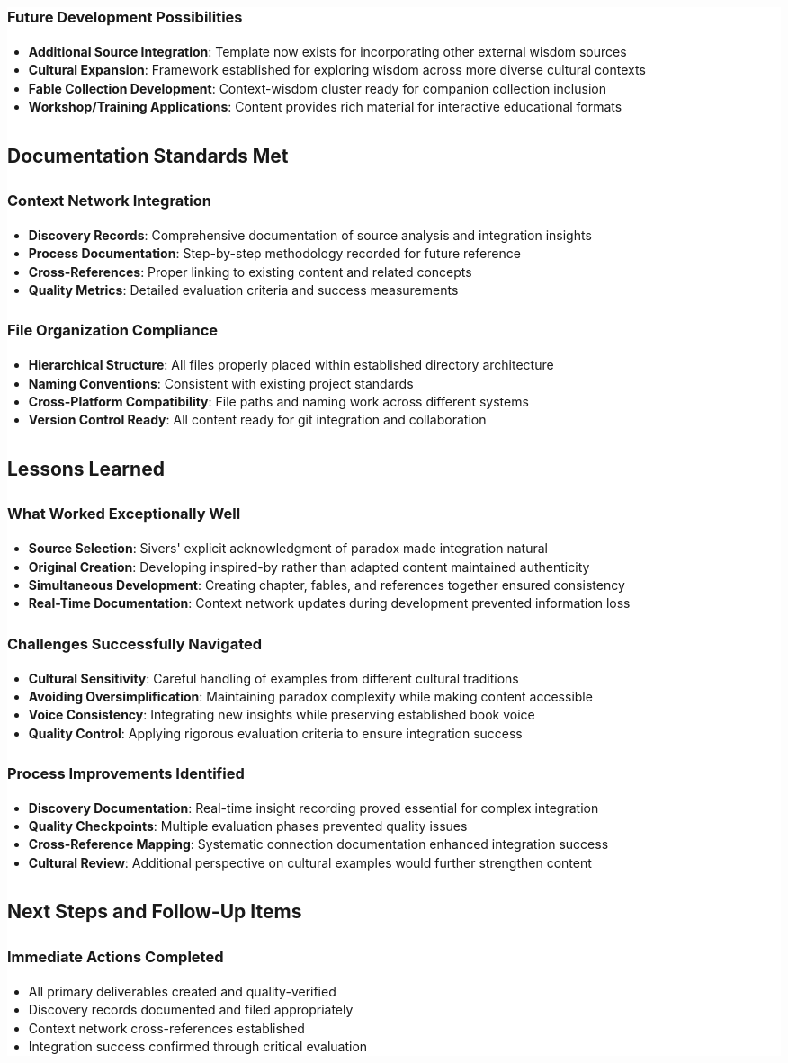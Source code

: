### Future Development Possibilities
- **Additional Source Integration**: Template now exists for incorporating other external wisdom sources
- **Cultural Expansion**: Framework established for exploring wisdom across more diverse cultural contexts
- **Fable Collection Development**: Context-wisdom cluster ready for companion collection inclusion
- **Workshop/Training Applications**: Content provides rich material for interactive educational formats

## Documentation Standards Met

### Context Network Integration
- **Discovery Records**: Comprehensive documentation of source analysis and integration insights
- **Process Documentation**: Step-by-step methodology recorded for future reference
- **Cross-References**: Proper linking to existing content and related concepts
- **Quality Metrics**: Detailed evaluation criteria and success measurements

### File Organization Compliance
- **Hierarchical Structure**: All files properly placed within established directory architecture
- **Naming Conventions**: Consistent with existing project standards
- **Cross-Platform Compatibility**: File paths and naming work across different systems
- **Version Control Ready**: All content ready for git integration and collaboration

## Lessons Learned

### What Worked Exceptionally Well
- **Source Selection**: Sivers' explicit acknowledgment of paradox made integration natural
- **Original Creation**: Developing inspired-by rather than adapted content maintained authenticity
- **Simultaneous Development**: Creating chapter, fables, and references together ensured consistency
- **Real-Time Documentation**: Context network updates during development prevented information loss

### Challenges Successfully Navigated
- **Cultural Sensitivity**: Careful handling of examples from different cultural traditions
- **Avoiding Oversimplification**: Maintaining paradox complexity while making content accessible
- **Voice Consistency**: Integrating new insights while preserving established book voice
- **Quality Control**: Applying rigorous evaluation criteria to ensure integration success

### Process Improvements Identified
- **Discovery Documentation**: Real-time insight recording proved essential for complex integration
- **Quality Checkpoints**: Multiple evaluation phases prevented quality issues
- **Cross-Reference Mapping**: Systematic connection documentation enhanced integration success
- **Cultural Review**: Additional perspective on cultural examples would further strengthen content

## Next Steps and Follow-Up Items

### Immediate Actions Completed
- All primary deliverables created and quality-verified
- Discovery records documented and filed appropriately  
- Context network cross-references established
- Integration success confirmed through critical evaluation
